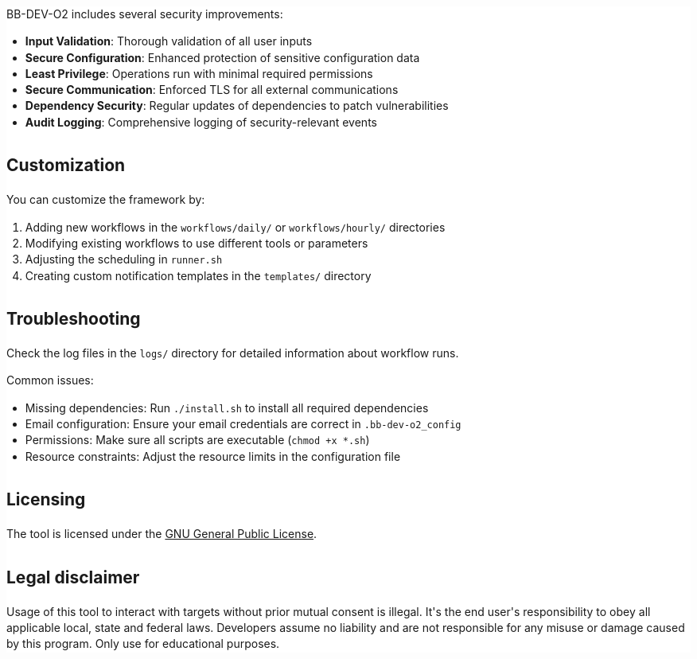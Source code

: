 BB-DEV-O2 includes several security improvements:

- **Input Validation**: Thorough validation of all user inputs
- **Secure Configuration**: Enhanced protection of sensitive configuration data
- **Least Privilege**: Operations run with minimal required permissions
- **Secure Communication**: Enforced TLS for all external communications
- **Dependency Security**: Regular updates of dependencies to patch vulnerabilities
- **Audit Logging**: Comprehensive logging of security-relevant events

## Customization

You can customize the framework by:

1. Adding new workflows in the `workflows/daily/` or `workflows/hourly/` directories
2. Modifying existing workflows to use different tools or parameters
3. Adjusting the scheduling in `runner.sh`
4. Creating custom notification templates in the `templates/` directory

## Troubleshooting

Check the log files in the `logs/` directory for detailed information about workflow runs.

Common issues:
- Missing dependencies: Run `./install.sh` to install all required dependencies
- Email configuration: Ensure your email credentials are correct in `.bb-dev-o2_config`
- Permissions: Make sure all scripts are executable (`chmod +x *.sh`)
- Resource constraints: Adjust the resource limits in the configuration file

## Licensing

The tool is licensed under the [GNU General Public License](https://www.gnu.org/licenses/gpl-3.0.en.html).

## Legal disclaimer

Usage of this tool to interact with targets without prior mutual consent is illegal. It's the end user's responsibility to obey all applicable local, state and federal laws. Developers assume no liability and are not responsible for any misuse or damage caused by this program. Only use for educational purposes.
